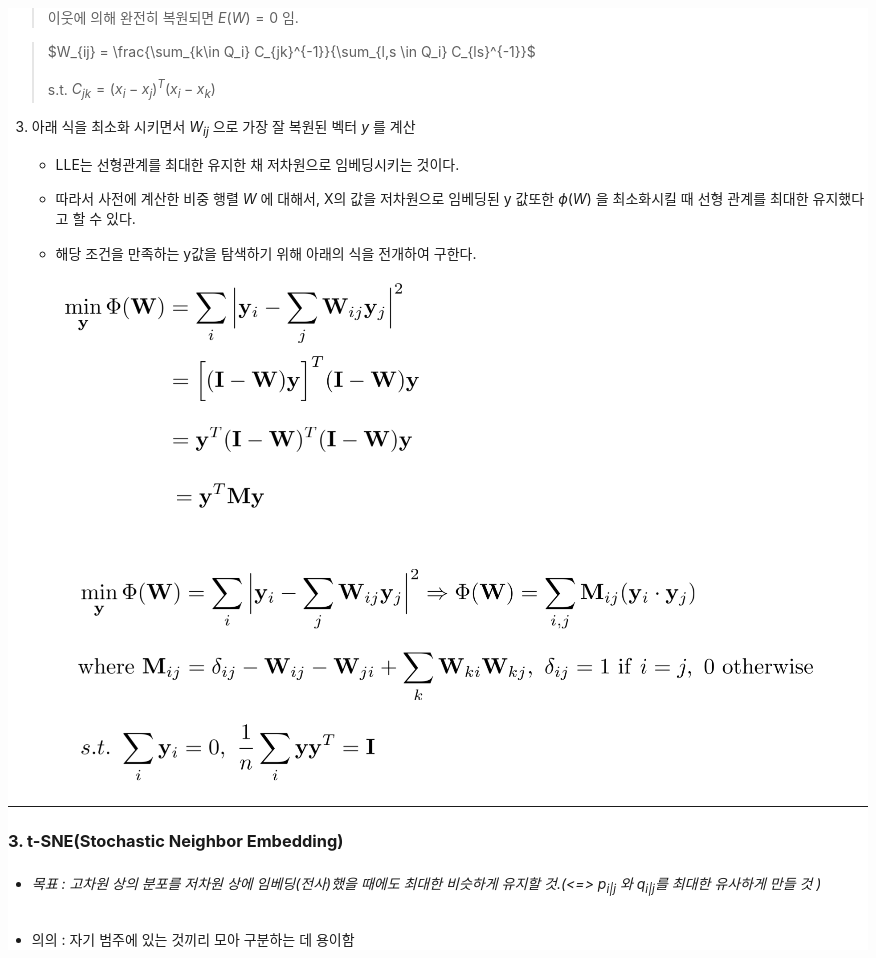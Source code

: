    > 이웃에 의해 완전히 복원되면 $E(W)=0$ 임.  
   
   > $W_{ij} = \frac{\sum_{k\in Q_i} C_{jk}^{-1}}{\sum_{l,s \in Q_i} C_{ls}^{-1}}$
   > 
   > s.t. $C_{jk} = (x_i - x_j)^T(x_i - x_k)$

3. 아래 식을 최소화 시키면서 $W_{ij}$ 으로 가장 잘 복원된 벡터 $y$ 를 계산  
   
   - LLE는 선형관계를 최대한 유지한 채 저차원으로 임베딩시키는 것이다. 
   
   - 따라서 사전에 계산한 비중 행렬 $W$ 에 대해서, X의 값을 저차원으로 임베딩된 y 값또한 $\phi(W)$ 을 최소화시킬 때 선형 관계를 최대한 유지했다고 할 수 있다. 
   
   - 해당 조건을 만족하는 y값을 탐색하기 위해 아래의 식을 전개하여 구한다. 
     
     ![](./picture/1-13.png)
     
     ![](./picture/1-12.png)

--- 

### 3. t-SNE(Stochastic Neighbor Embedding)

- ###### 목표 : 고차원 상의 분포를 저차원 상에 임베딩(전사)했을 때에도 최대한 비슷하게 유지할 것.(<=> $p_{i|j}$ 와 $q_{i|j}$를 최대한 유사하게 만들 것 )

- 의의 : 자기 범주에 있는 것끼리 모아 구분하는 데 용이함
  